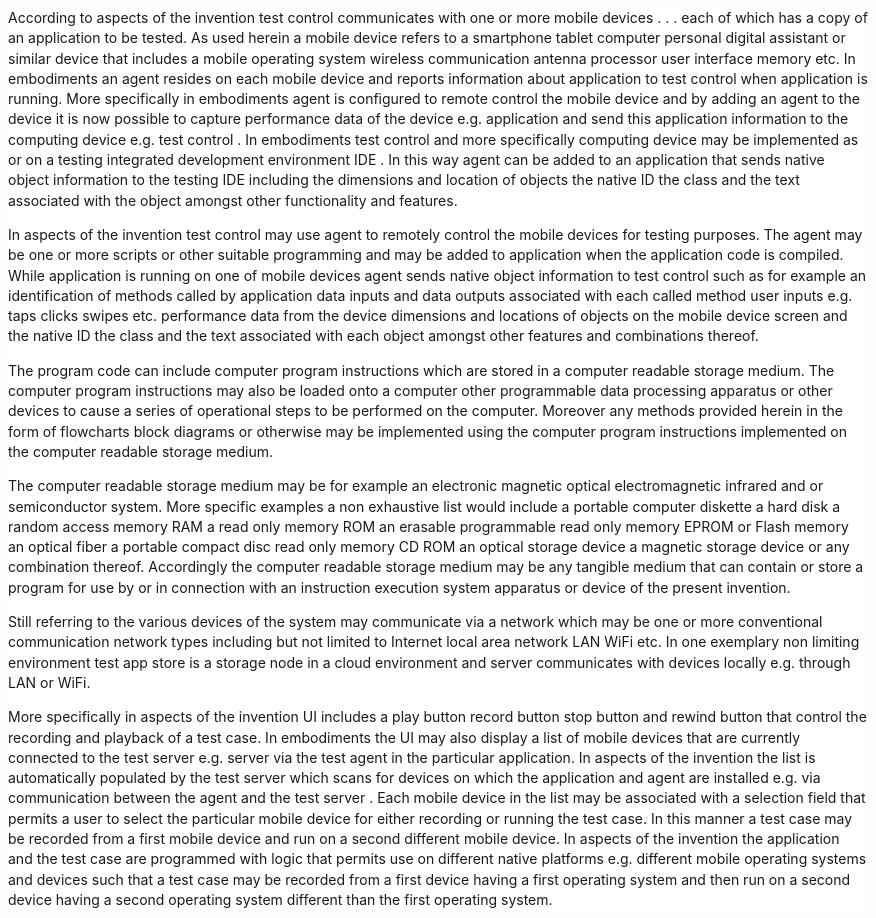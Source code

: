 According to aspects of the invention test control communicates with one or more mobile devices . . . each of which has a copy of an application to be tested. As used herein a mobile device refers to a smartphone tablet computer personal digital assistant or similar device that includes a mobile operating system wireless communication antenna processor user interface memory etc. In embodiments an agent resides on each mobile device and reports information about application to test control when application is running. More specifically in embodiments agent is configured to remote control the mobile device and by adding an agent to the device it is now possible to capture performance data of the device e.g. application and send this application information to the computing device e.g. test control . In embodiments test control and more specifically computing device may be implemented as or on a testing integrated development environment IDE . In this way agent can be added to an application that sends native object information to the testing IDE including the dimensions and location of objects the native ID the class and the text associated with the object amongst other functionality and features.

In aspects of the invention test control may use agent to remotely control the mobile devices for testing purposes. The agent may be one or more scripts or other suitable programming and may be added to application when the application code is compiled. While application is running on one of mobile devices agent sends native object information to test control such as for example an identification of methods called by application data inputs and data outputs associated with each called method user inputs e.g. taps clicks swipes etc. performance data from the device dimensions and locations of objects on the mobile device screen and the native ID the class and the text associated with each object amongst other features and combinations thereof.

The program code can include computer program instructions which are stored in a computer readable storage medium. The computer program instructions may also be loaded onto a computer other programmable data processing apparatus or other devices to cause a series of operational steps to be performed on the computer. Moreover any methods provided herein in the form of flowcharts block diagrams or otherwise may be implemented using the computer program instructions implemented on the computer readable storage medium.

The computer readable storage medium may be for example an electronic magnetic optical electromagnetic infrared and or semiconductor system. More specific examples a non exhaustive list would include a portable computer diskette a hard disk a random access memory RAM a read only memory ROM an erasable programmable read only memory EPROM or Flash memory an optical fiber a portable compact disc read only memory CD ROM an optical storage device a magnetic storage device or any combination thereof. Accordingly the computer readable storage medium may be any tangible medium that can contain or store a program for use by or in connection with an instruction execution system apparatus or device of the present invention.

Still referring to the various devices of the system may communicate via a network which may be one or more conventional communication network types including but not limited to Internet local area network LAN WiFi etc. In one exemplary non limiting environment test app store is a storage node in a cloud environment and server communicates with devices locally e.g. through LAN or WiFi.

More specifically in aspects of the invention UI includes a play button record button stop button and rewind button that control the recording and playback of a test case. In embodiments the UI may also display a list of mobile devices that are currently connected to the test server e.g. server via the test agent in the particular application. In aspects of the invention the list is automatically populated by the test server which scans for devices on which the application and agent are installed e.g. via communication between the agent and the test server . Each mobile device in the list may be associated with a selection field that permits a user to select the particular mobile device for either recording or running the test case. In this manner a test case may be recorded from a first mobile device and run on a second different mobile device. In aspects of the invention the application and the test case are programmed with logic that permits use on different native platforms e.g. different mobile operating systems and devices such that a test case may be recorded from a first device having a first operating system and then run on a second device having a second operating system different than the first operating system.
